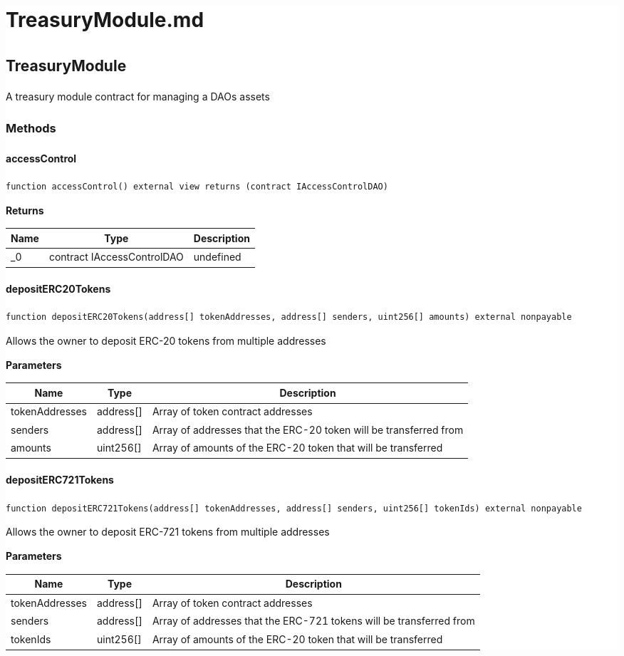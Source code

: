 # TreasuryModule.md

## TreasuryModule

A treasury module contract for managing a DAOs assets

### Methods

#### accessControl

```solidity
function accessControl() external view returns (contract IAccessControlDAO)
```

**Returns**

| Name | Type                       | Description |
| ---- | -------------------------- | ----------- |
| \_0  | contract IAccessControlDAO | undefined   |

#### depositERC20Tokens

```solidity
function depositERC20Tokens(address[] tokenAddresses, address[] senders, uint256[] amounts) external nonpayable
```

Allows the owner to deposit ERC-20 tokens from multiple addresses

**Parameters**

| Name           | Type       | Description                                                       |
| -------------- | ---------- | ----------------------------------------------------------------- |
| tokenAddresses | address\[] | Array of token contract addresses                                 |
| senders        | address\[] | Array of addresses that the ERC-20 token will be transferred from |
| amounts        | uint256\[] | Array of amounts of the ERC-20 token that will be transferred     |

#### depositERC721Tokens

```solidity
function depositERC721Tokens(address[] tokenAddresses, address[] senders, uint256[] tokenIds) external nonpayable
```

Allows the owner to deposit ERC-721 tokens from multiple addresses

**Parameters**

| Name           | Type       | Description                                                         |
| -------------- | ---------- | ------------------------------------------------------------------- |
| tokenAddresses | address\[] | Array of token contract addresses                                   |
| senders        | address\[] | Array of addresses that the ERC-721 tokens will be transferred from |
| tokenIds       | uint256\[] | Array of amounts of the ERC-20 token that will be transferred       |
